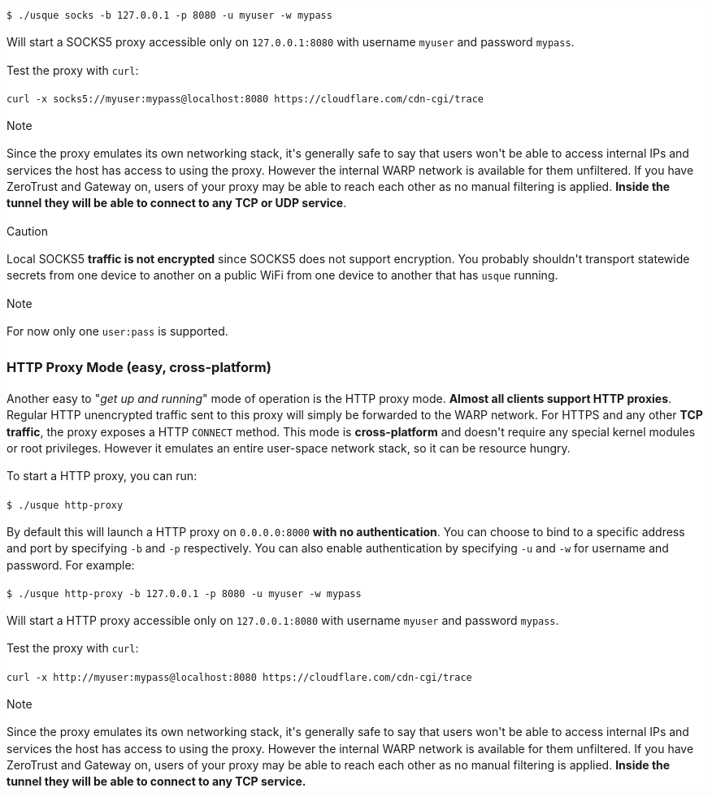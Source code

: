 ```shell
$ ./usque socks -b 127.0.0.1 -p 8080 -u myuser -w mypass
```

Will start a SOCKS5 proxy accessible only on `127.0.0.1:8080` with username `myuser` and password `mypass`.

Test the proxy with `curl`:

```shell
curl -x socks5://myuser:mypass@localhost:8080 https://cloudflare.com/cdn-cgi/trace
```

> [!NOTE]
> Since the proxy emulates its own networking stack, it's generally safe to say that users won't be able to access internal IPs and services the host has access to using the proxy. However the internal WARP network is available for them unfiltered. If you have ZeroTrust and Gateway on, users of your proxy may be able to reach each other as no manual filtering is applied. **Inside the tunnel they will be able to connect to any TCP or UDP service**.

> [!CAUTION]
> Local SOCKS5 **traffic is not encrypted** since SOCKS5 does not support encryption. You probably shouldn't transport statewide secrets from one device to another on a public WiFi from one device to another that has `usque` running.

> [!NOTE]
> For now only one `user:pass` is supported.

### HTTP Proxy Mode (easy, cross-platform)

Another easy to "*get up and running*" mode of operation is the HTTP proxy mode. **Almost all clients support HTTP proxies**. Regular HTTP unencrypted traffic sent to this proxy will simply be forwarded to the WARP network. For HTTPS and any other **TCP traffic**, the proxy exposes a HTTP `CONNECT` method. This mode is **cross-platform** and doesn't require any special kernel modules or root privileges. However it emulates an entire user-space network stack, so it can be resource hungry.

To start a HTTP proxy, you can run:

```shell
$ ./usque http-proxy
```

By default this will launch a HTTP proxy on `0.0.0.0:8000` **with no authentication**. You can choose to bind to a specific address and port by specifying `-b` and `-p` respectively. You can also enable authentication by specifying `-u` and `-w` for username and password. For example:

```shell
$ ./usque http-proxy -b 127.0.0.1 -p 8080 -u myuser -w mypass
```

Will start a HTTP proxy accessible only on `127.0.0.1:8080` with username `myuser` and password `mypass`.

Test the proxy with `curl`:

```shell
curl -x http://myuser:mypass@localhost:8080 https://cloudflare.com/cdn-cgi/trace
```

> [!NOTE]
> Since the proxy emulates its own networking stack, it's generally safe to say that users won't be able to access internal IPs and services the host has access to using the proxy. However the internal WARP network is available for them unfiltered. If you have ZeroTrust and Gateway on, users of your proxy may be able to reach each other as no manual filtering is applied. **Inside the tunnel they will be able to connect to any TCP service.**
